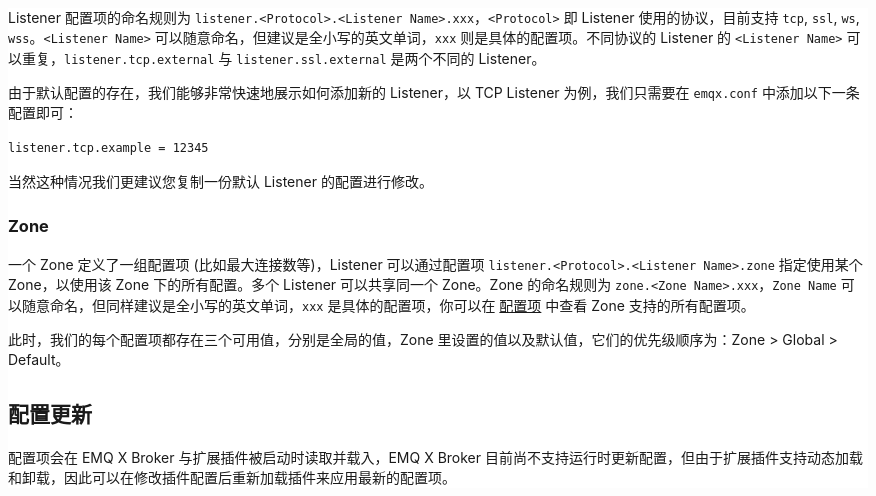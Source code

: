 Listener 配置项的命名规则为 `listener.<Protocol>.<Listener Name>.xxx`，`<Protocol>` 即 Listener 使用的协议，目前支持 `tcp`, `ssl`, `ws`, `wss`。`<Listener Name>` 可以随意命名，但建议是全小写的英文单词，`xxx` 则是具体的配置项。不同协议的 Listener 的 `<Listener Name>` 可以重复，`listener.tcp.external` 与 `listener.ssl.external` 是两个不同的 Listener。

由于默认配置的存在，我们能够非常快速地展示如何添加新的 Listener，以 TCP Listener 为例，我们只需要在 `emqx.conf` 中添加以下一条配置即可：

```bash
listener.tcp.example = 12345
```

当然这种情况我们更建议您复制一份默认 Listener 的配置进行修改。

### Zone

一个 Zone 定义了一组配置项 (比如最大连接数等)，Listener 可以通过配置项 `listener.<Protocol>.<Listener Name>.zone` 指定使用某个 Zone，以使用该 Zone 下的所有配置。多个 Listener 可以共享同一个 Zone。Zone 的命名规则为 `zone.<Zone Name>.xxx`，`Zone Name` 可以随意命名，但同样建议是全小写的英文单词，`xxx` 是具体的配置项，你可以在 [配置项](../configuration/configuration.md) 中查看 Zone 支持的所有配置项。

此时，我们的每个配置项都存在三个可用值，分别是全局的值，Zone 里设置的值以及默认值，它们的优先级顺序为：Zone > Global > Default。

## 配置更新

配置项会在 EMQ X Broker 与扩展插件被启动时读取并载入，EMQ X Broker 目前尚不支持运行时更新配置，但由于扩展插件支持动态加载和卸载，因此可以在修改插件配置后重新加载插件来应用最新的配置项。